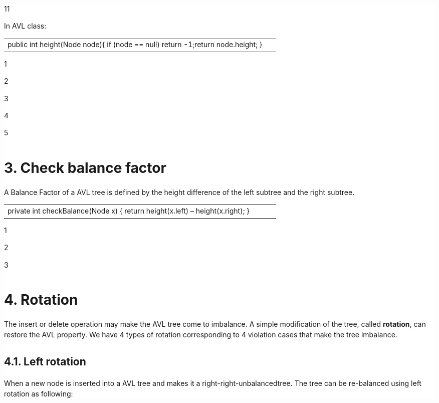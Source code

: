 11

In AVL class:

<table width="529">

 <tbody>

  <tr>

   <td width="529">public int height(Node node){ if (node == null) return -1;return node.height; }</td>

  </tr>

 </tbody>

</table>

1

2

3

4

5

<h1>3.      Check balance factor</h1>

A Balance Factor of a AVL tree is defined by the height difference of the left subtree and the right subtree.

<table width="529">

 <tbody>

  <tr>

   <td width="529">private int checkBalance(Node x) { return height(x.left) – height(x.right); }</td>

  </tr>

 </tbody>

</table>

1

2

3

<h1>4.      Rotation</h1>

The insert or delete operation may make the AVL tree come to imbalance. A simple modification of the tree, called <strong>rotation</strong>, can restore the AVL property. We have 4 types of rotation corresponding to 4 violation cases that make the tree imbalance.

<h2>4.1.      Left rotation</h2>

When a new node is inserted into a AVL tree and makes it a right-right-unbalancedtree. The tree can be re-balanced using left rotation as following:

